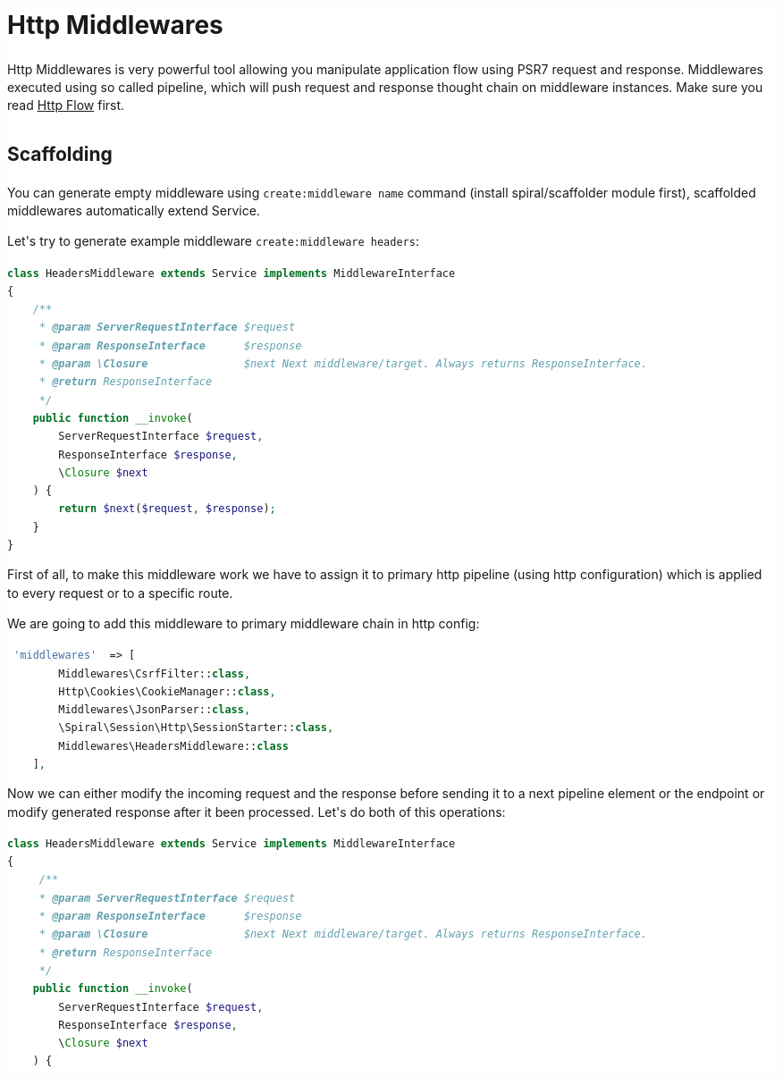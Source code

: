 # Http Middlewares
Http Middlewares is very powerful tool allowing you manipulate application flow using PSR7 request and response. Middlewares executed using so called pipeline, which will push request and response thought chain on middleware instances. Make sure you read [Http Flow](/http/flow.md) first.

## Scaffolding
You can generate empty middleware using `create:middleware name` command (install spiral/scaffolder module first), scaffolded middlewares automatically extend Service.

Let's try to generate example middleware `create:middleware headers`:

```php
class HeadersMiddleware extends Service implements MiddlewareInterface
{
    /**
     * @param ServerRequestInterface $request
     * @param ResponseInterface      $response
     * @param \Closure               $next Next middleware/target. Always returns ResponseInterface.
     * @return ResponseInterface
     */
    public function __invoke(
        ServerRequestInterface $request,
        ResponseInterface $response,
        \Closure $next
    ) {
        return $next($request, $response);
    }
}
```

First of all, to make this middleware work we have to assign it to primary http pipeline (using http configuration) which is applied to every request or to a specific route.

We are going to add this middleware to primary middleware chain in http config:

```php
 'middlewares'  => [
        Middlewares\CsrfFilter::class,
        Http\Cookies\CookieManager::class,
        Middlewares\JsonParser::class,
        \Spiral\Session\Http\SessionStarter::class,
        Middlewares\HeadersMiddleware::class
    ],
```

Now we can either modify the incoming request and the response before sending it to a next pipeline element or the endpoint or modify generated response after it been processed. Let's do both of this operations:

```php
class HeadersMiddleware extends Service implements MiddlewareInterface
{
     /**
     * @param ServerRequestInterface $request
     * @param ResponseInterface      $response
     * @param \Closure               $next Next middleware/target. Always returns ResponseInterface.
     * @return ResponseInterface
     */
    public function __invoke(
        ServerRequestInterface $request,
        ResponseInterface $response,
        \Closure $next
    ) {
```